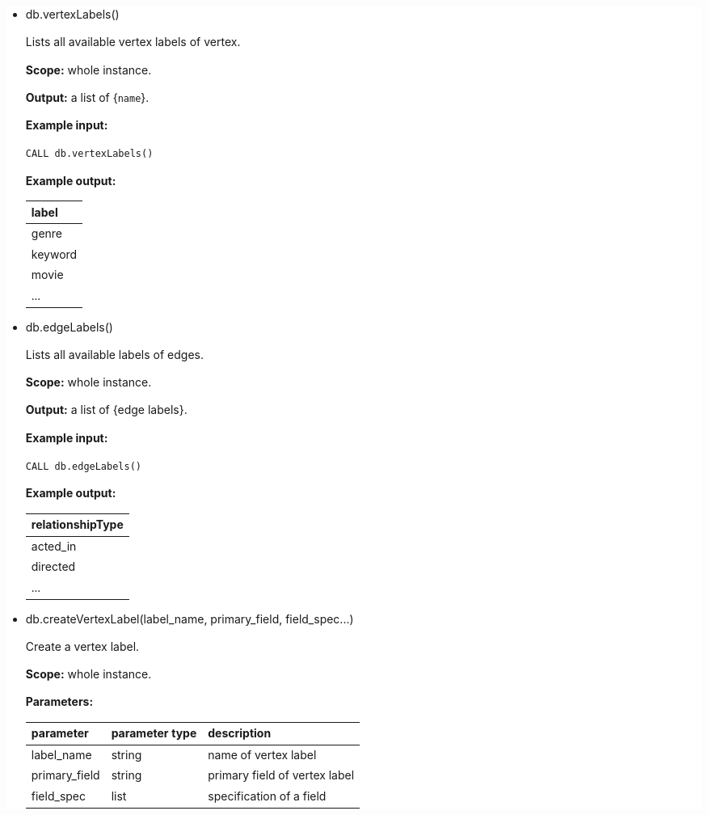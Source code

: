 
* db.vertexLabels()

  Lists all available vertex labels of vertex.

  **Scope:** whole instance.

  **Output:** a list of {`name`}.

  **Example input:**

  ```
  CALL db.vertexLabels()
  ```
  **Example output:**

    | label   |
    | ------- |
    | genre   |
    | keyword |
    | movie   |
    | ...     |

* db.edgeLabels()

  Lists all available labels of edges.

  **Scope:** whole instance.

  **Output:** a list of {edge labels}.

  **Example input:**

  ```
  CALL db.edgeLabels()
  ```

  **Example output:**

  | relationshipType |
  | ---------------- |
  | acted_in     |
  | directed     |
  | ...          |

* db.createVertexLabel(label_name, primary_field, field_spec...)

  Create a vertex label.

  **Scope:** whole instance.

  **Parameters:**

  | parameter  | parameter type | description          |
  | ---------- | -------------- | ------------------------ |
  | label_name | string     | name of  vertex label    |
  | primary_field | string  | primary field of vertex label |
  | field_spec | list       | specification of a field |
